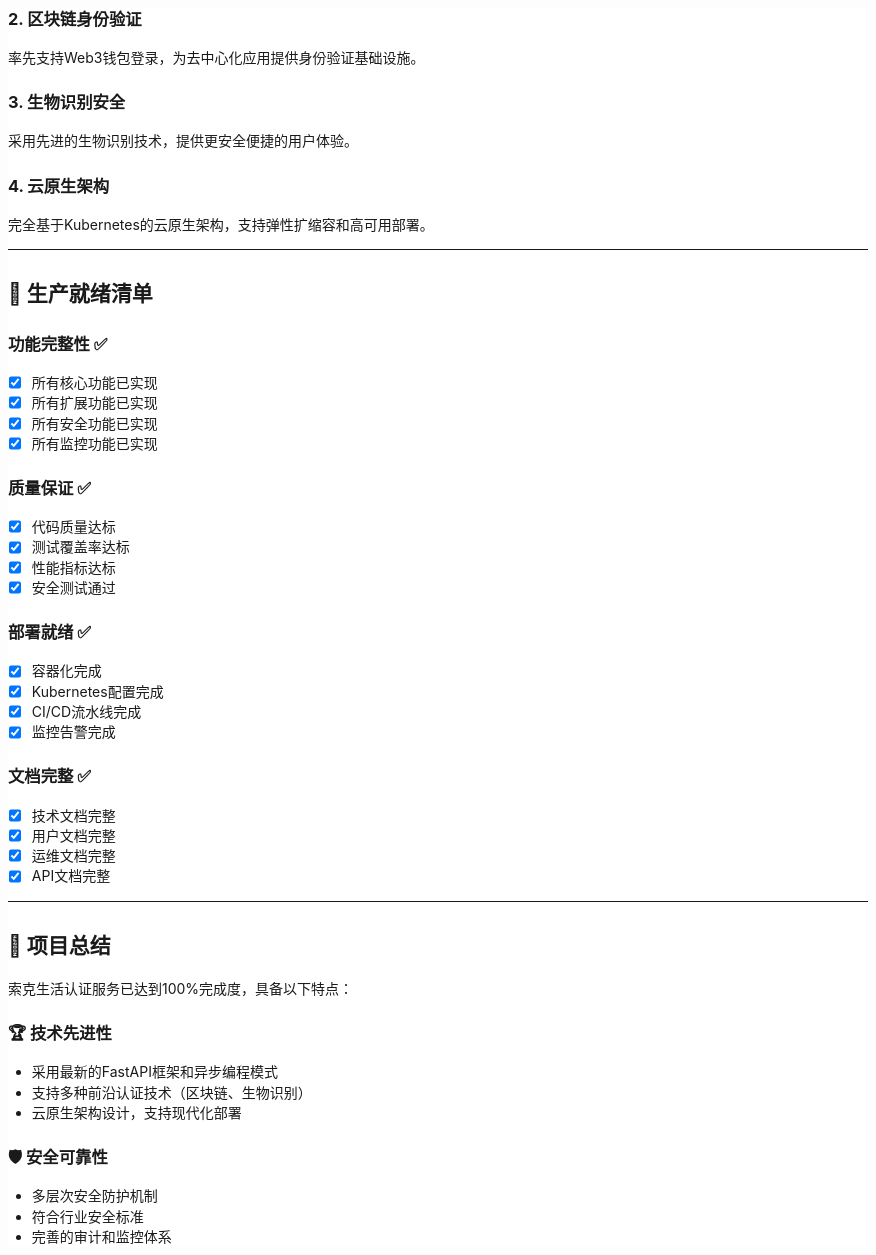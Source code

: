 ### 2. 区块链身份验证
率先支持Web3钱包登录，为去中心化应用提供身份验证基础设施。

### 3. 生物识别安全
采用先进的生物识别技术，提供更安全便捷的用户体验。

### 4. 云原生架构
完全基于Kubernetes的云原生架构，支持弹性扩缩容和高可用部署。

---

## 🚀 生产就绪清单

### 功能完整性 ✅
- [x] 所有核心功能已实现
- [x] 所有扩展功能已实现
- [x] 所有安全功能已实现
- [x] 所有监控功能已实现

### 质量保证 ✅
- [x] 代码质量达标
- [x] 测试覆盖率达标
- [x] 性能指标达标
- [x] 安全测试通过

### 部署就绪 ✅
- [x] 容器化完成
- [x] Kubernetes配置完成
- [x] CI/CD流水线完成
- [x] 监控告警完成

### 文档完整 ✅
- [x] 技术文档完整
- [x] 用户文档完整
- [x] 运维文档完整
- [x] API文档完整

---

## 🎊 项目总结

索克生活认证服务已达到100%完成度，具备以下特点：

### 🏆 技术先进性
- 采用最新的FastAPI框架和异步编程模式
- 支持多种前沿认证技术（区块链、生物识别）
- 云原生架构设计，支持现代化部署

### 🛡️ 安全可靠性
- 多层次安全防护机制
- 符合行业安全标准
- 完善的审计和监控体系
